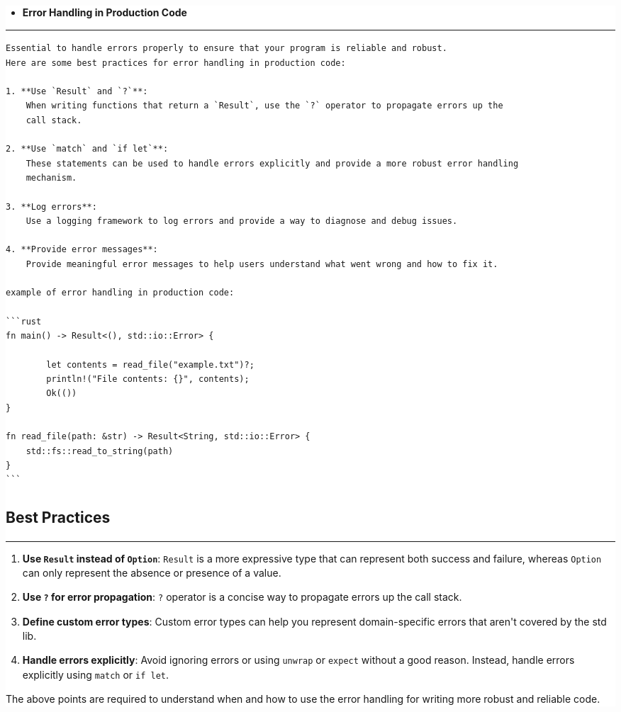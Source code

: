 - **Error Handling in Production Code**
---

    Essential to handle errors properly to ensure that your program is reliable and robust. 
    Here are some best practices for error handling in production code:

    1. **Use `Result` and `?`**: 
        When writing functions that return a `Result`, use the `?` operator to propagate errors up the 
        call stack.

    2. **Use `match` and `if let`**: 
        These statements can be used to handle errors explicitly and provide a more robust error handling 
        mechanism.

    3. **Log errors**: 
        Use a logging framework to log errors and provide a way to diagnose and debug issues.

    4. **Provide error messages**: 
        Provide meaningful error messages to help users understand what went wrong and how to fix it.

    example of error handling in production code:
    
    ```rust 
    fn main() -> Result<(), std::io::Error> { 
        
            let contents = read_file("example.txt")?; 
            println!("File contents: {}", contents);
            Ok(())
    }

    fn read_file(path: &str) -> Result<String, std::io::Error> {
        std::fs::read_to_string(path)
    }
    ```
## Best Practices
---

1. **Use `Result` instead of `Option`**: 
    `Result` is a more expressive type that can represent both success and failure, whereas `Option` can 
    only represent the absence or presence of a value.

2. **Use `?` for error propagation**: 
    `?` operator is a concise way to propagate errors up the call stack.

3. **Define custom error types**: 
    Custom error types can help you represent domain-specific errors that aren't covered by the std lib.

4. **Handle errors explicitly**: 
    Avoid ignoring errors or using `unwrap` or `expect` without a good reason. 
    Instead, handle errors explicitly using `match` or `if let`.

The above points are required to understand when and how to use the error handling for writing more robust
and reliable code.
